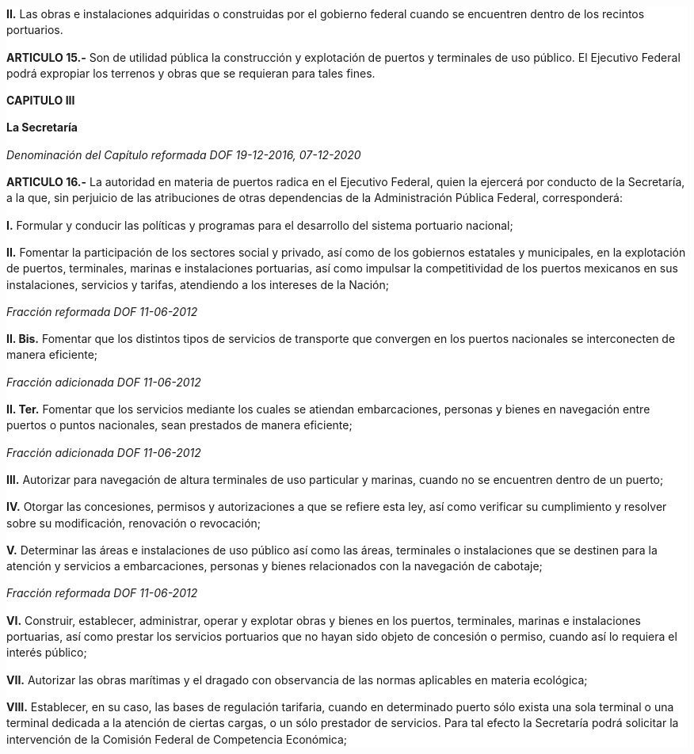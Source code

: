 **II.** Las obras e instalaciones adquiridas o construidas por el gobierno federal cuando se encuentren dentro de los recintos portuarios.

**ARTICULO 15.-** Son de utilidad pública la construcción y explotación de puertos y terminales de uso público. El Ejecutivo Federal podrá expropiar los terrenos y obras que se requieran para tales fines.

**CAPITULO III**

**La Secretaría**

*Denominación del Capítulo reformada DOF 19-12-2016, 07-12-2020*

**ARTICULO 16.-** La autoridad en materia de puertos radica en el Ejecutivo Federal, quien la ejercerá por conducto de la Secretaría, a la que, sin perjuicio de las atribuciones de otras dependencias de la Administración Pública Federal, corresponderá:

**I.** Formular y conducir las políticas y programas para el desarrollo del sistema portuario nacional;

**II.** Fomentar la participación de los sectores social y privado, así como de los gobiernos estatales y municipales, en la explotación de puertos, terminales, marinas e instalaciones portuarias, así como impulsar la competitividad de los puertos mexicanos en sus instalaciones, servicios y tarifas, atendiendo a los intereses de la Nación;

*Fracción reformada DOF 11-06-2012*

**II. Bis.** Fomentar que los distintos tipos de servicios de transporte que convergen en los puertos nacionales se interconecten de manera eficiente;

*Fracción adicionada DOF 11-06-2012*

**II. Ter.** Fomentar que los servicios mediante los cuales se atiendan embarcaciones, personas y bienes en navegación entre puertos o puntos nacionales, sean prestados de manera eficiente;

*Fracción adicionada DOF 11-06-2012*

**III.** Autorizar para navegación de altura terminales de uso particular y marinas, cuando no se encuentren dentro de un puerto;

**IV.** Otorgar las concesiones, permisos y autorizaciones a que se refiere esta ley, así como verificar su cumplimiento y resolver sobre su modificación, renovación o revocación;

**V.** Determinar las áreas e instalaciones de uso público así como las áreas, terminales o instalaciones que se destinen para la atención y servicios a embarcaciones, personas y bienes relacionados con la navegación de cabotaje;

*Fracción reformada DOF 11-06-2012*

**VI.** Construir, establecer, administrar, operar y explotar obras y bienes en los puertos, terminales, marinas e instalaciones portuarias, así como prestar los servicios portuarios que no hayan sido objeto de concesión o permiso, cuando así lo requiera el interés público;

**VII.** Autorizar las obras marítimas y el dragado con observancia de las normas aplicables en materia ecológica;

**VIII.** Establecer, en su caso, las bases de regulación tarifaria, cuando en determinado puerto sólo exista una sola terminal o una terminal dedicada a la atención de ciertas cargas, o un sólo prestador de servicios. Para tal efecto la Secretaría podrá solicitar la intervención de la Comisión Federal de Competencia Económica;
